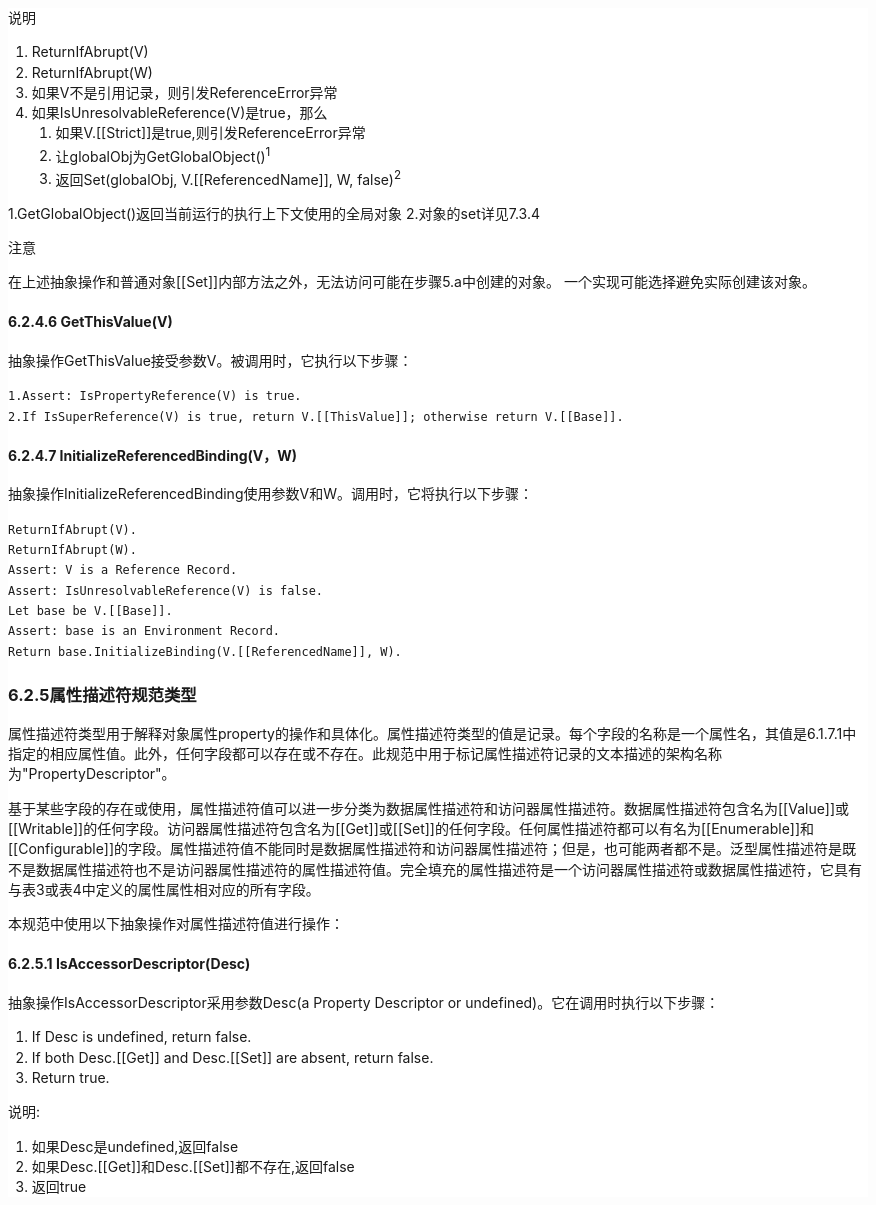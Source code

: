 说明

1. ReturnIfAbrupt(V)
2. ReturnIfAbrupt(W)
3. 如果V不是引用记录，则引发ReferenceError异常
4. 如果IsUnresolvableReference(V)是true，那么
    1. 如果V.[[Strict]]是true,则引发ReferenceError异常
    2. 让globalObj为GetGlobalObject()<sup>1</sup>
    3. 返回Set(globalObj, V.[[ReferencedName]], W, false)<sup>2</sup>

1.GetGlobalObject()返回当前运行的执行上下文使用的全局对象
2.对象的set详见7.3.4

注意

在上述抽象操作和普通对象[[Set]]内部方法之外，无法访问可能在步骤5.a中创建的对象。 一个实现可能选择避免实际创建该对象。

#### 6.2.4.6 GetThisValue(V)
抽象操作GetThisValue接受参数V。被调用时，它执行以下步骤：

    1.Assert: IsPropertyReference(V) is true.
    2.If IsSuperReference(V) is true, return V.[[ThisValue]]; otherwise return V.[[Base]].

#### 6.2.4.7 InitializeReferencedBinding(V，W)
抽象操作InitializeReferencedBinding使用参数V和W。调用时，它将执行以下步骤：

    ReturnIfAbrupt(V).
    ReturnIfAbrupt(W).
    Assert: V is a Reference Record.
    Assert: IsUnresolvableReference(V) is false.
    Let base be V.[[Base]].
    Assert: base is an Environment Record.
    Return base.InitializeBinding(V.[[ReferencedName]], W).

### 6.2.5属性描述符规范类型

属性描述符类型用于解释对象属性property的操作和具体化。属性描述符类型的值是记录。每个字段的名称是一个属性名，其值是6.1.7.1中指定的相应属性值。此外，任何字段都可以存在或不存在。此规范中用于标记属性描述符记录的文本描述的架构名称为"PropertyDescriptor"。

基于某些字段的存在或使用，属性描述符值可以进一步分类为数据属性描述符和访问器属性描述符。数据属性描述符包含名为[[Value]]或[[Writable]]的任何字段。访问器属性描述符包含名为[[Get]]或[[Set]]的任何字段。任何属性描述符都可以有名为[[Enumerable]]和[[Configurable]]的字段。属性描述符值不能同时是数据属性描述符和访问器属性描述符；但是，也可能两者都不是。泛型属性描述符是既不是数据属性描述符也不是访问器属性描述符的属性描述符值。完全填充的属性描述符是一个访问器属性描述符或数据属性描述符，它具有与表3或表4中定义的属性属性相对应的所有字段。

本规范中使用以下抽象操作对属性描述符值进行操作：

#### 6.2.5.1 IsAccessorDescriptor(Desc)

抽象操作IsAccessorDescriptor采用参数Desc(a Property Descriptor or undefined)。它在调用时执行以下步骤：

1. If Desc is undefined, return false.
2. If both Desc.[[Get]] and Desc.[[Set]] are absent, return false.
3. Return true.

说明:

1. 如果Desc是undefined,返回false
2. 如果Desc.[[Get]]和Desc.[[Set]]都不存在,返回false
3. 返回true
